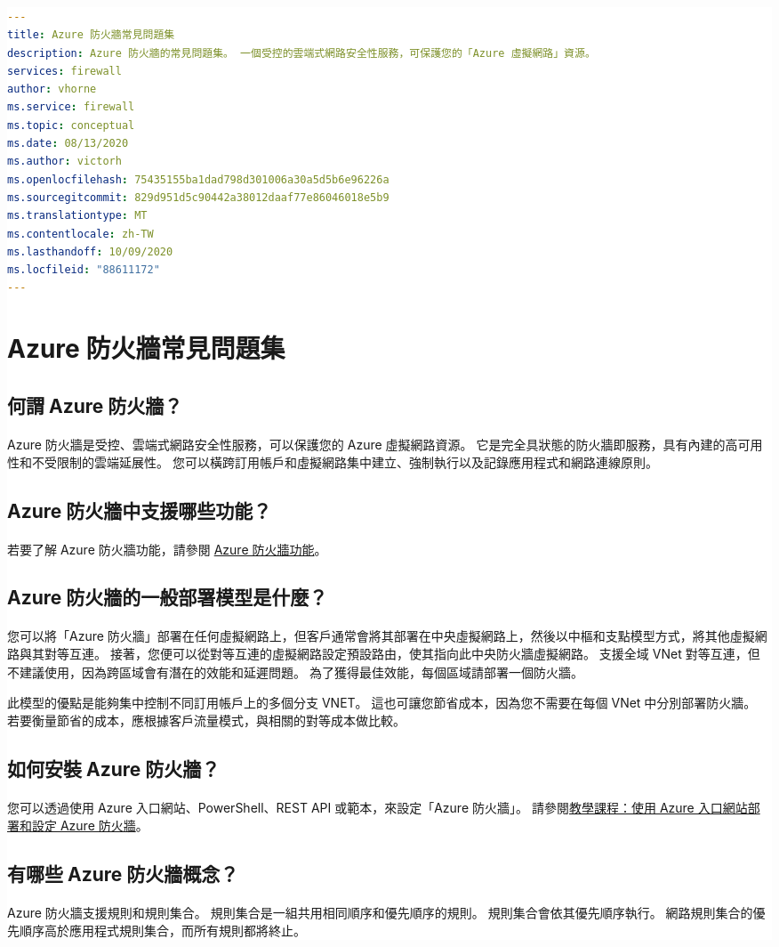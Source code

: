 ```yaml
---
title: Azure 防火牆常見問題集
description: Azure 防火牆的常見問題集。 一個受控的雲端式網路安全性服務，可保護您的「Azure 虛擬網路」資源。
services: firewall
author: vhorne
ms.service: firewall
ms.topic: conceptual
ms.date: 08/13/2020
ms.author: victorh
ms.openlocfilehash: 75435155ba1dad798d301006a30a5d5b6e96226a
ms.sourcegitcommit: 829d951d5c90442a38012daaf77e86046018e5b9
ms.translationtype: MT
ms.contentlocale: zh-TW
ms.lasthandoff: 10/09/2020
ms.locfileid: "88611172"
---
```

# <a name="azure-firewall-faq"></a>Azure 防火牆常見問題集

## <a name="what-is-azure-firewall"></a>何謂 Azure 防火牆？

Azure 防火牆是受控、雲端式網路安全性服務，可以保護您的 Azure 虛擬網路資源。 它是完全具狀態的防火牆即服務，具有內建的高可用性和不受限制的雲端延展性。 您可以橫跨訂用帳戶和虛擬網路集中建立、強制執行以及記錄應用程式和網路連線原則。

## <a name="what-capabilities-are-supported-in-azure-firewall"></a>Azure 防火牆中支援哪些功能？

若要了解 Azure 防火牆功能，請參閱 [Azure 防火牆功能](features.md)。

## <a name="what-is-the-typical-deployment-model-for-azure-firewall"></a>Azure 防火牆的一般部署模型是什麼？

您可以將「Azure 防火牆」部署在任何虛擬網路上，但客戶通常會將其部署在中央虛擬網路上，然後以中樞和支點模型方式，將其他虛擬網路與其對等互連。 接著，您便可以從對等互連的虛擬網路設定預設路由，使其指向此中央防火牆虛擬網路。 支援全域 VNet 對等互連，但不建議使用，因為跨區域會有潛在的效能和延遲問題。 為了獲得最佳效能，每個區域請部署一個防火牆。

此模型的優點是能夠集中控制不同訂用帳戶上的多個分支 VNET。 這也可讓您節省成本，因為您不需要在每個 VNet 中分別部署防火牆。 若要衡量節省的成本，應根據客戶流量模式，與相關的對等成本做比較。

## <a name="how-can-i-install-the-azure-firewall"></a>如何安裝 Azure 防火牆？

您可以透過使用 Azure 入口網站、PowerShell、REST API 或範本，來設定「Azure 防火牆」。 請參閱[教學課程：使用 Azure 入口網站部署和設定 Azure 防火牆](tutorial-firewall-deploy-portal.md)。

## <a name="what-are-some-azure-firewall-concepts"></a>有哪些 Azure 防火牆概念？

Azure 防火牆支援規則和規則集合。 規則集合是一組共用相同順序和優先順序的規則。 規則集合會依其優先順序執行。 網路規則集合的優先順序高於應用程式規則集合，而所有規則都將終止。
